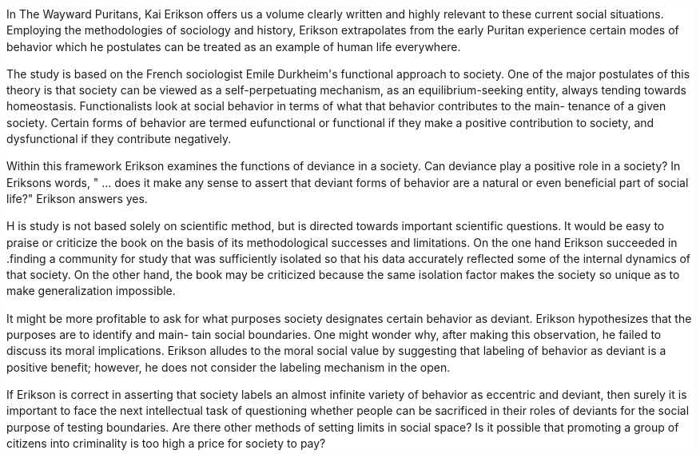 In The Wayward Puritans, Kai Erikson offers us a 
volume clearly written and highly relevant to these 
current social situations. Employing the methodologies 
of sociology and history, Erikson extrapolates from the 
early Puritan experience certain modes of behavior which 
he postulates can be treated as an example of human 
life everywhere. 

The study is based on the French sociologist Emile 
Durkheim's functional approach to society. One of the 
major postulates of this theory is that society can be 
viewed as a self-perpetuating mechanism, as an 
equilibrium-seeking entity, always tending towards 
homeostasis. Functionalists look at social behavior in 
terms of what that behavior contributes to the main-
tenance of a given society. Certain forms of behavior are 
termed eufunctional or functional if they make a 
positive contribution to society, and dysfunctional if 
they contribute negatively. 

Within this framework Erikson examines the functions 
of deviance in a society. Can deviance play a positive 
role in a society? In Eriksons words, " ... does it make 
any sense to assert that deviant forms of behavior are 
a natural or even beneficial part of social life?" Erikson 
answers yes. 

H is study is not based solely on scientific method, but 
is directed towards important scientific questions. It 
would be easy to praise or criticize the book on the basis 
of its methodological successes and limitations. On the 
one hand Erikson succeeded in .finding a community for 
study that was sufficiently isolated so that his data 
accurately reflected some of the internal dynamics of 
that society. On the other hand, the book may be criticized 
because the same isolation factor makes the society so 
unique as to make generalization impossible. 

It might be more profitable to ask for what purposes 
society designates certain behavior as deviant. Erikson 
hypothesizes that the purposes are to identify and main-
tain social boundaries. One might wonder why, after 
making this observation, he failed to discuss its moral 
implications. Erikson alludes to the moral social value by 
suggesting that labeling of behavior as deviant is a 
positive benefit; however, he does not consider the 
labeling mechanism in the open. 

If Erikson is correct in asserting that society labels an 
almost infinite variety of behavior as eccentric and 
deviant, then surely it is important to face the next 
intellectual task of questioning whether people can be 
sacrificed in their roles of deviants for the social purpose 
of testing boundaries. Are there other methods of setting 
limits in social space? Is it possible that promoting a 
group of citizens into criminality is too high a price for 
society to pay? 

